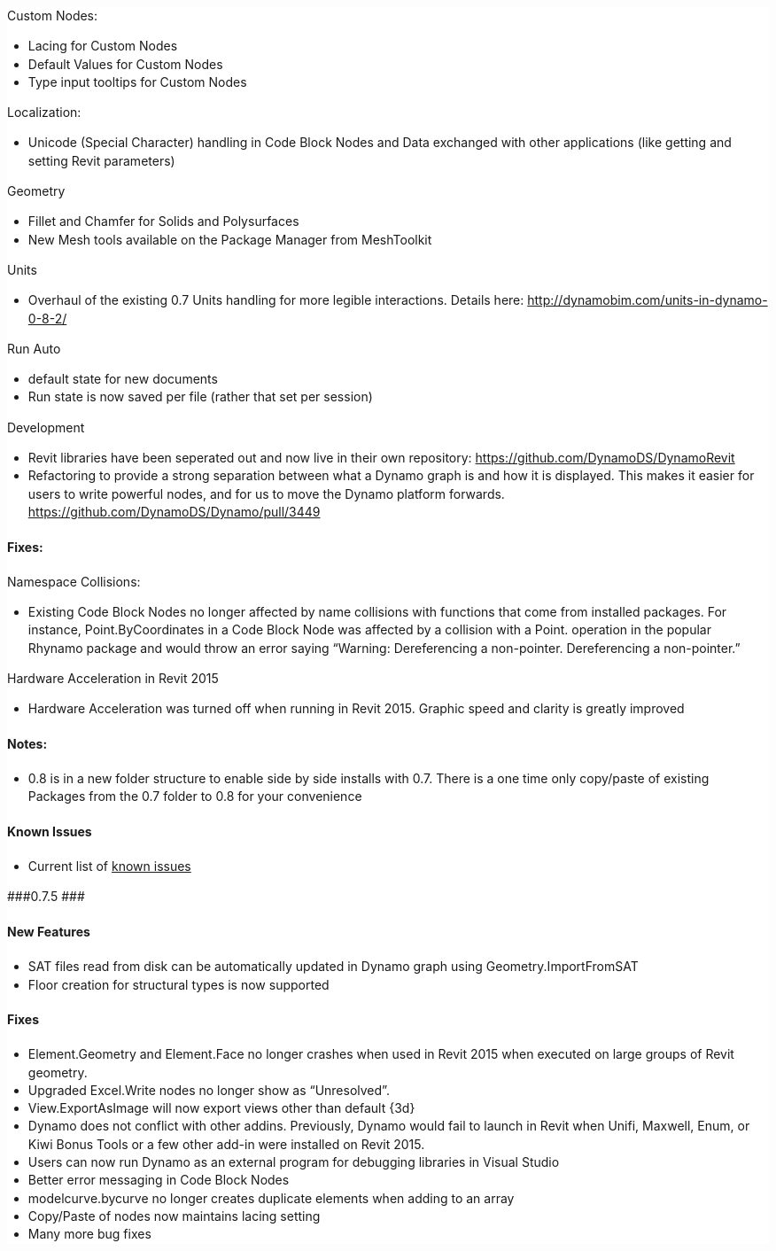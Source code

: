 Custom Nodes:
- Lacing for Custom Nodes
- Default Values for Custom Nodes
- Type input tooltips for Custom Nodes

Localization:
- Unicode (Special Character) handling in Code Block Nodes and Data exchanged with other applications (like getting and setting Revit parameters)

Geometry
- Fillet and Chamfer for Solids and Polysurfaces
- New Mesh tools available on the Package Manager from MeshToolkit

Units
- Overhaul of the existing 0.7 Units handling for more legible interactions.  Details here:  http://dynamobim.com/units-in-dynamo-0-8-2/

Run Auto
- default state for new documents
- Run state is now saved per file (rather that set per session)

Development
- Revit libraries have been seperated out and now live in their own repository: https://github.com/DynamoDS/DynamoRevit
- Refactoring to provide a strong separation between what a Dynamo graph is and how it is displayed. This makes it easier for users to write powerful nodes, and for us to move the Dynamo platform forwards. https://github.com/DynamoDS/Dynamo/pull/3449

#### Fixes:
Namespace Collisions:
- Existing Code Block Nodes no longer affected by name collisions with functions that come from installed packages. For instance, Point.ByCoordinates in a Code Block Node was affected by a collision with a Point. operation in the popular Rhynamo package and would throw an error saying “Warning: Dereferencing a non-pointer. Dereferencing a non-pointer.”

Hardware Acceleration in Revit 2015
- Hardware Acceleration was turned off when running in Revit 2015.  Graphic speed and clarity is greatly improved

#### Notes:
- 0.8 is in a new folder structure to enable side by side installs with 0.7.  There is a one time only copy/paste of existing Packages from the 0.7 folder to 0.8 for your convenience

#### Known Issues
- Current list of [known issues](https://github.com/DynamoDS/Dynamo/wiki/Known-Issues)


###0.7.5 ###

#### New Features
- SAT files read from disk can be automatically updated in Dynamo graph using Geometry.ImportFromSAT
- Floor creation for structural types is now supported

#### Fixes
- Element.Geometry and Element.Face no longer crashes when used in Revit 2015 when executed on large groups of Revit geometry.
- Upgraded Excel.Write nodes no longer show as “Unresolved”.
- View.ExportAsImage will now export views other than default {3d}
- Dynamo does not conflict with other addins.  Previously, Dynamo would fail to launch in Revit when Unifi, Maxwell, Enum, or Kiwi Bonus Tools or a few other add-in were installed on Revit 2015.
- Users can now run Dynamo as an external program for debugging libraries in Visual Studio
- Better error messaging in Code Block Nodes
- modelcurve.bycurve no longer creates duplicate elements when adding to an array
- Copy/Paste of nodes now maintains lacing setting
- Many more bug fixes

